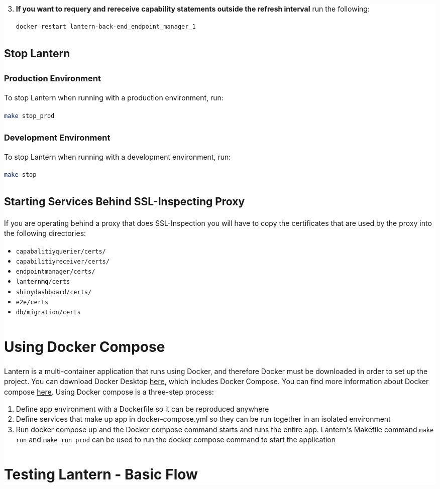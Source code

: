 
3. **If you want to requery and rereceive capability statements outside the refresh interval** run the following:

    ```bash
    docker restart lantern-back-end_endpoint_manager_1
    ```

## Stop Lantern

### Production Environment

To stop Lantern when running with a production environment, run:
```bash
make stop_prod
```

### Development Environment
To stop Lantern when running with a development environment, run:
```bash
make stop
```

## Starting Services Behind SSL-Inspecting Proxy

If you are operating behind a proxy that does SSL-Inspection you will have to copy the certificates that are used by the proxy into the following directories:
  * `capabalitiyquerier/certs/`
  * `capabilitiyreceiver/certs/`
  * `endpointmanager/certs/`
  * `lanternmq/certs`
  * `shinydashboard/certs/`
  * `e2e/certs`
  * `db/migration/certs`

# Using Docker Compose

Lantern is a multi-container application that runs using Docker, and therefore Docker must be downloaded in order to set up the project. You can download Docker Desktop [here](https://docs.docker.com/get-docker/), which includes Docker Compose. You can find more information about Docker compose [here](https://docs.docker.com/compose/). Using Docker compose is a three-step process:
  1. Define app environment with a Dockerfile so it can be reproduced anywhere
  2. Define services that make up app in docker-compose.yml so they can be run together in an isolated environment
  3. Run docker compose up and the Docker compose command starts and runs the entire app. Lantern's Makefile command `make run` and `make run prod` can be used to run the docker compose command to start the application


# Testing Lantern - Basic Flow
